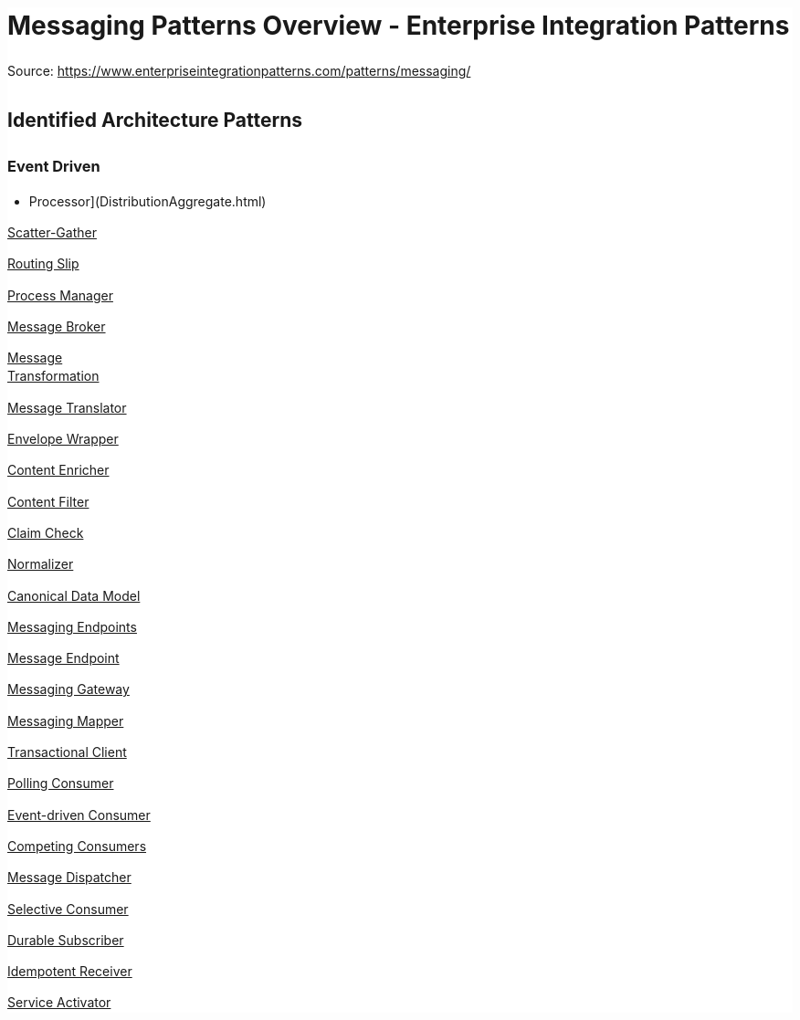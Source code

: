 # Messaging Patterns Overview - Enterprise Integration Patterns

Source: https://www.enterpriseintegrationpatterns.com/patterns/messaging/

## Identified Architecture Patterns

### Event Driven

- Processor](DistributionAggregate.html)

[Scatter-Gather](BroadcastAggregate.html)

[Routing Slip](RoutingTable.html)

[Process Manager](ProcessManager.html)

[Message Broker](MessageBroker.html)

[Message  
Transformation](MessageTransformationIntro.html)

[Message Translator](MessageTranslator.html)

[Envelope Wrapper](EnvelopeWrapper.html)

[Content Enricher](DataEnricher.html)

[Content Filter](ContentFilter.html)

[Claim Check](StoreInLibrary.html)

[Normalizer](Normalizer.html)

[Canonical Data Model](CanonicalDataModel.html)

[Messaging Endpoints](MessagingEndpointsIntro.html)

[Message Endpoint](MessageEndpoint.html)

[Messaging Gateway](MessagingGateway.html)

[Messaging Mapper](MessagingMapper.html)

[Transactional Client](TransactionalClient.html)

[Polling Consumer](PollingConsumer.html)

[Event-driven Consumer](EventDrivenConsumer.html)

[Competing Consumers](CompetingConsumers.html)

[Message Dispatcher](MessageDispatcher.html)

[Selective Consumer](MessageSelector.html)

[Durable Subscriber](DurableSubscription.html)

[Idempotent Receiver](IdempotentReceiver.html)

[Service Activator](MessagingAdapter.html)
